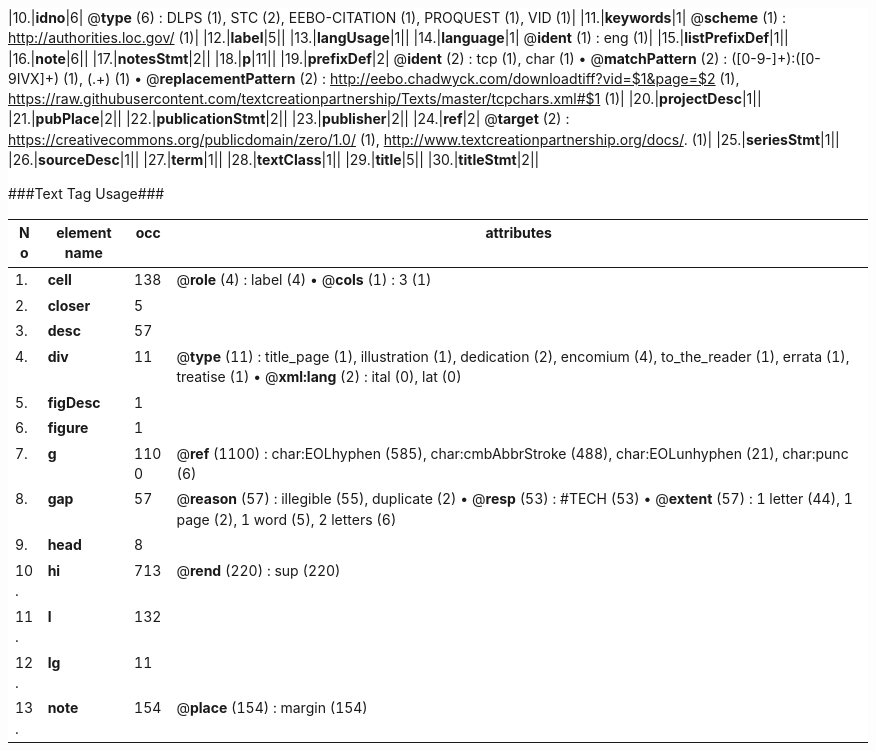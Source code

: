 |10.|__idno__|6| @__type__ (6) : DLPS (1), STC (2), EEBO-CITATION (1), PROQUEST (1), VID (1)|
|11.|__keywords__|1| @__scheme__ (1) : http://authorities.loc.gov/ (1)|
|12.|__label__|5||
|13.|__langUsage__|1||
|14.|__language__|1| @__ident__ (1) : eng (1)|
|15.|__listPrefixDef__|1||
|16.|__note__|6||
|17.|__notesStmt__|2||
|18.|__p__|11||
|19.|__prefixDef__|2| @__ident__ (2) : tcp (1), char (1)  •  @__matchPattern__ (2) : ([0-9\-]+):([0-9IVX]+) (1), (.+) (1)  •  @__replacementPattern__ (2) : http://eebo.chadwyck.com/downloadtiff?vid=$1&page=$2 (1), https://raw.githubusercontent.com/textcreationpartnership/Texts/master/tcpchars.xml#$1 (1)|
|20.|__projectDesc__|1||
|21.|__pubPlace__|2||
|22.|__publicationStmt__|2||
|23.|__publisher__|2||
|24.|__ref__|2| @__target__ (2) : https://creativecommons.org/publicdomain/zero/1.0/ (1), http://www.textcreationpartnership.org/docs/. (1)|
|25.|__seriesStmt__|1||
|26.|__sourceDesc__|1||
|27.|__term__|1||
|28.|__textClass__|1||
|29.|__title__|5||
|30.|__titleStmt__|2||


###Text Tag Usage###

|No|element name|occ|attributes|
|---|---|---|---|
|1.|__cell__|138| @__role__ (4) : label (4)  •  @__cols__ (1) : 3 (1)|
|2.|__closer__|5||
|3.|__desc__|57||
|4.|__div__|11| @__type__ (11) : title_page (1), illustration (1), dedication (2), encomium (4), to_the_reader (1), errata (1), treatise (1)  •  @__xml:lang__ (2) : ital (0), lat (0)|
|5.|__figDesc__|1||
|6.|__figure__|1||
|7.|__g__|1100| @__ref__ (1100) : char:EOLhyphen (585), char:cmbAbbrStroke (488), char:EOLunhyphen (21), char:punc (6)|
|8.|__gap__|57| @__reason__ (57) : illegible (55), duplicate (2)  •  @__resp__ (53) : #TECH (53)  •  @__extent__ (57) : 1 letter (44), 1 page (2), 1 word (5), 2 letters (6)|
|9.|__head__|8||
|10.|__hi__|713| @__rend__ (220) : sup (220)|
|11.|__l__|132||
|12.|__lg__|11||
|13.|__note__|154| @__place__ (154) : margin (154)|
